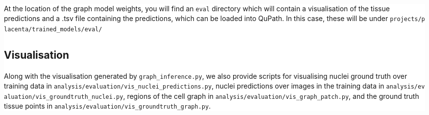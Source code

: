At the location of the graph model weights, you will find an `eval` directory which will
contain a visualisation of the tissue predictions and a .tsv file containing the 
predictions, which can be loaded into QuPath. In this case, these will be under 
`projects/placenta/trained_models/eval/`

## Visualisation

Along with the visualisation generated by `graph_inference.py`, we also provide scripts
for visualising nuclei ground truth over training data in 
`analysis/evaluation/vis_nuclei_predictions.py`, nuclei predictions over images in the 
training data in `analysis/evaluation/vis_groundtruth_nuclei.py`, regions of the cell
graph in `analysis/evaluation/vis_graph_patch.py`, and the ground truth tissue points 
in `analysis/evaluation/vis_groundtruth_graph.py`.
